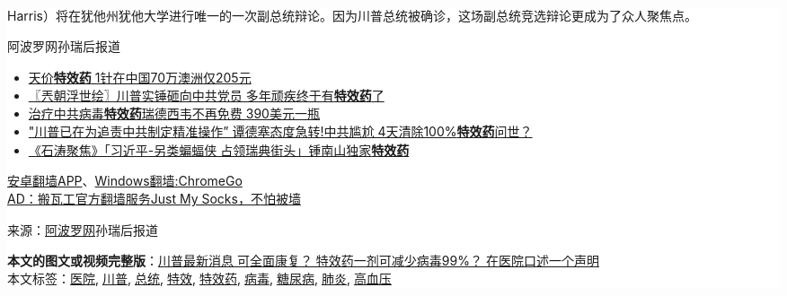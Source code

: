 Harris）将在犹他州犹他大学进行唯一的一次副总统辩论。因为川普总统被确诊，这场副总统竞选辩论更成为了众人聚焦点。</p> <p>阿波罗网孙瑞后报道</p>  <ul class='op-related-articles' title='相关阅读'> <li><a href='https://www.bannedbook.org/bnews/baitai/20200809/1377260.html' target='_blank'>天价<b>特效药</b> 1针在中国70万澳洲仅205元</a></li> <li><a href='https://www.bannedbook.org/bnews/ssgc/20200717/1362044.html' target='_blank'>〖兲朝浮世绘〗川普实锤砸向中共党员 多年顽疾终于有<b>特效药</b>了</a></li> <li><a href='https://www.bannedbook.org/bnews/cnnews/20200630/1352867.html' target='_blank'>治疗中共病毒<b>特效药</b>瑞德西韦不再免费 390美元一瓶</a></li> <li><a href='https://www.bannedbook.org/bnews/topimagenews/20200518/1330550.html' target='_blank'>"川普已在为追责中共制定精准操作” 谭德塞态度急转!中共尴尬 4天清除100%<b>特效药</b>问世？</a></li> <li><a href='https://www.bannedbook.org/bnews/bannedvideo/20200509/1324872.html' target='_blank'>《石涛聚焦》「习近平-另类蝙蝠侠 占领瑞典街头」锺南山独家<b>特效药</b> </a></li> </ul> <p class="texttj"> <a href="https://github.com/bannedbook/fanqiang/wiki/%E7%A6%81%E9%97%BB%E7%BD%91%E5%AE%89%E5%8D%93%E7%BF%BB%E5%A2%99%E6%96%B0%E9%97%BBAPP" target="_blank">安卓翻墙APP</a>、<a href="https://github.com/bannedbook/fanqiang/wiki/Chrome%E4%B8%80%E9%94%AE%E7%BF%BB%E5%A2%99%E5%8C%85" target="_blank">Windows翻墙:ChromeGo</a><br/> <a href="https://github.com/killgcd/justmysocks/blob/master/README.md" target="_blank">AD：搬瓦工官方翻墙服务Just My Socks，不怕被墙</a> </p><p> 来源：<a href="https://www.aboluowang.com/2020/1004/1508385.html" target="_blank">阿波罗网</a>孙瑞后报道 </p><a name='sharetosocial'></a>       <div><b>本文的图文或视频完整版</b>：<a href='https://www.bannedbook.org/bnews/cnnews/20201004/1408085.html'>川普最新消息 可全面康复？ 特效药一剂可减少病毒99%？ 在医院口述一个声明</a></div>  </div> <div class="postfooter"> <div>本文标签：<a href="https://www.bannedbook.org/bnews/tag/%E5%8C%BB%E9%99%A2/" rel="tag">医院</a>, <a href="https://www.bannedbook.org/bnews/tag/%e5%b7%9d%e6%99%ae/" rel="tag">川普</a>, <a href="https://www.bannedbook.org/bnews/tag/%e6%80%bb%e7%bb%9f/" rel="tag">总统</a>, <a href="https://www.bannedbook.org/bnews/tag/%E7%89%B9%E6%95%88/" rel="tag">特效</a>, <a href="https://www.bannedbook.org/bnews/tag/%e7%89%b9%e6%95%88%e8%8d%af/" rel="tag">特效药</a>, <a href="https://www.bannedbook.org/bnews/tag/%e7%97%85%e6%af%92/" rel="tag">病毒</a>, <a href="https://www.bannedbook.org/bnews/tag/%e7%b3%96%e5%b0%bf%e7%97%85/" rel="tag">糖尿病</a>, <a href="https://www.bannedbook.org/bnews/tag/%e8%82%ba%e7%82%8e/" rel="tag">肺炎</a>, <a href="https://www.bannedbook.org/bnews/tag/%e9%ab%98%e8%a1%80%e5%8e%8b/" rel="tag">高血压</a></div>  </div> 